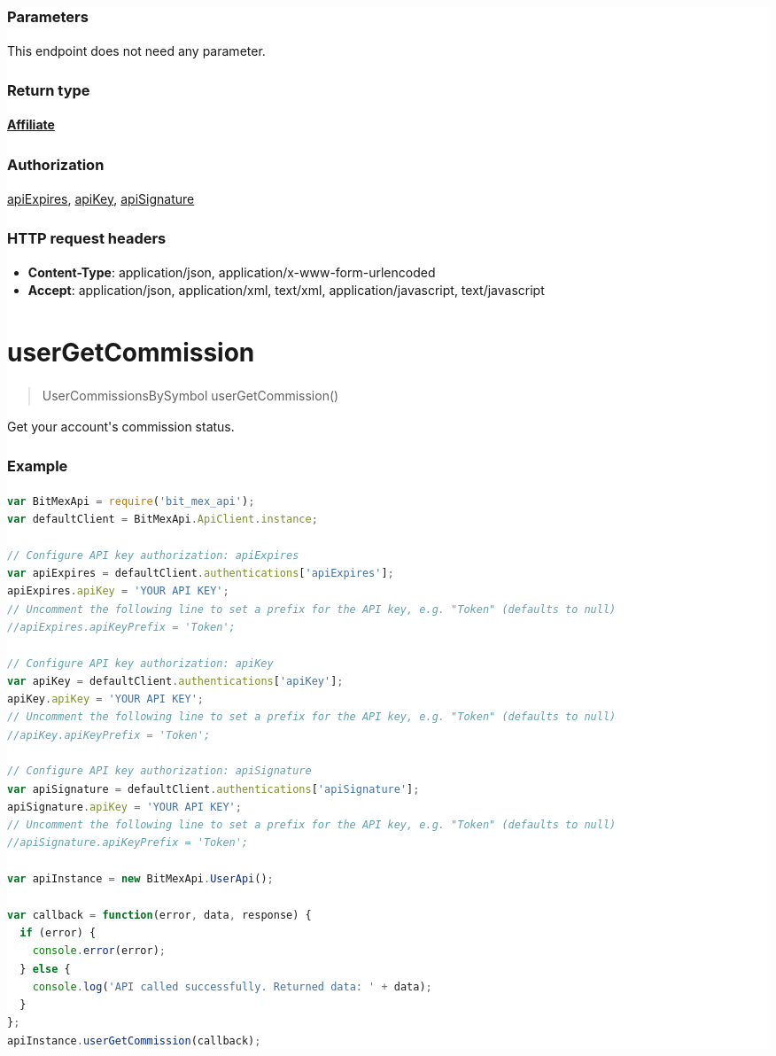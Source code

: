 ### Parameters
This endpoint does not need any parameter.

### Return type

[**Affiliate**](Affiliate.md)

### Authorization

[apiExpires](../README.md#apiExpires), [apiKey](../README.md#apiKey), [apiSignature](../README.md#apiSignature)

### HTTP request headers

 - **Content-Type**: application/json, application/x-www-form-urlencoded
 - **Accept**: application/json, application/xml, text/xml, application/javascript, text/javascript

<a name="userGetCommission"></a>
# **userGetCommission**
> UserCommissionsBySymbol userGetCommission()

Get your account's commission status.

### Example
```javascript
var BitMexApi = require('bit_mex_api');
var defaultClient = BitMexApi.ApiClient.instance;

// Configure API key authorization: apiExpires
var apiExpires = defaultClient.authentications['apiExpires'];
apiExpires.apiKey = 'YOUR API KEY';
// Uncomment the following line to set a prefix for the API key, e.g. "Token" (defaults to null)
//apiExpires.apiKeyPrefix = 'Token';

// Configure API key authorization: apiKey
var apiKey = defaultClient.authentications['apiKey'];
apiKey.apiKey = 'YOUR API KEY';
// Uncomment the following line to set a prefix for the API key, e.g. "Token" (defaults to null)
//apiKey.apiKeyPrefix = 'Token';

// Configure API key authorization: apiSignature
var apiSignature = defaultClient.authentications['apiSignature'];
apiSignature.apiKey = 'YOUR API KEY';
// Uncomment the following line to set a prefix for the API key, e.g. "Token" (defaults to null)
//apiSignature.apiKeyPrefix = 'Token';

var apiInstance = new BitMexApi.UserApi();

var callback = function(error, data, response) {
  if (error) {
    console.error(error);
  } else {
    console.log('API called successfully. Returned data: ' + data);
  }
};
apiInstance.userGetCommission(callback);
```
